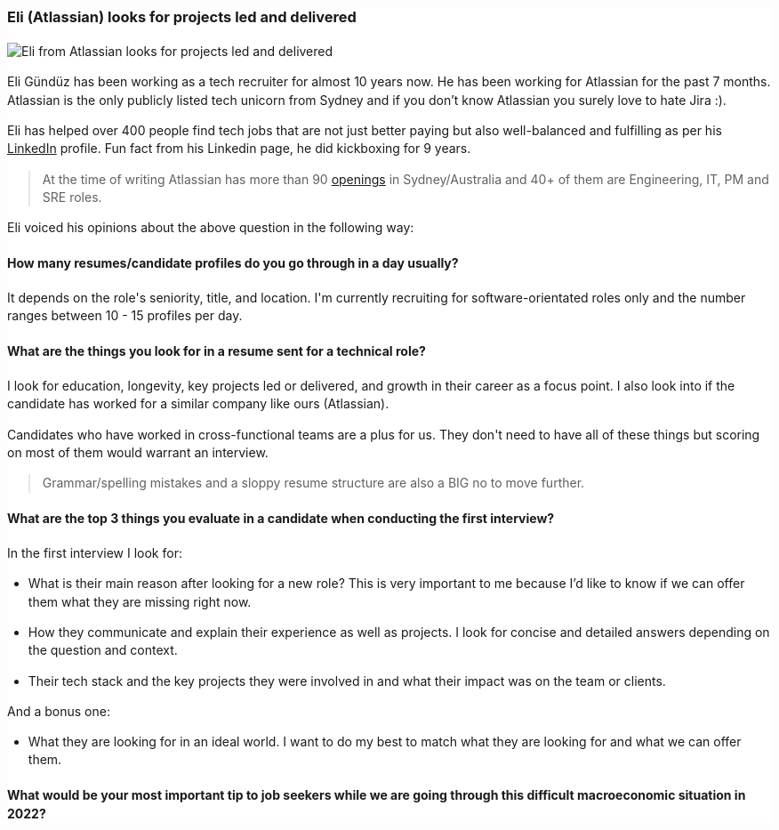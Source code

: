 ### Eli (Atlassian) looks for projects led and delivered

<img class="center" loading="lazy" src="/images/tech-recruiters/02eli.jpg" title="Eli from Atlassian looks for projects led and delivered" alt="Eli from Atlassian looks for projects led and delivered">

Eli Gündüz has been working as a tech recruiter for almost 10 years now. He has been working for Atlassian for the past 7 months. Atlassian is the only publicly listed tech unicorn from Sydney and if you don’t know Atlassian you surely love to hate Jira :).

Eli has helped over 400 people find tech jobs that are not just better paying but also well-balanced and fulfilling as per his [LinkedIn](https://au.linkedin.com/in/eligunduz) profile. Fun fact from his Linkedin page, he did kickboxing for 9 years.

> At the time of writing Atlassian has more than 90 [openings](https://www.atlassian.com/company/careers/all-jobs?team=&location=Australia&search=) in Sydney/Australia and 40+ of them are Engineering, IT, PM and SRE roles.

Eli voiced his opinions about the above question in the following way:

#### How many resumes/candidate profiles do you go through in a day usually? 

It depends on the role's seniority, title, and location. I'm currently recruiting for software-orientated roles only and the number ranges between 10 - 15 profiles per day. 

#### What are the things you look for in a resume sent for a technical role? 

I look for education, longevity, key projects led or delivered, and growth in their career as a focus point. I also look into if the candidate has worked for a similar company like ours (Atlassian). 

Candidates who have worked in cross-functional teams are a plus for us. They don't need to have all of these things but scoring on most of them would warrant an interview. 

> Grammar/spelling mistakes and a sloppy resume structure are also a BIG no to move further.

#### What are the top 3 things you evaluate in a candidate when conducting the first interview? 

In the first interview I look for:

* What is their main reason after looking for a new role? This is very important to me because I’d like to know if we can offer them what they are missing right now. 

* How they communicate and explain their experience as well as projects. I look for concise and detailed answers depending on the question and context.

* Their tech stack and the key projects they were involved in and what their impact was on the team or clients. 

And a bonus one:

* What they are looking for in an ideal world. I want to do my best to match what they are looking for and what we can offer them. 

#### What would be your most important tip to job seekers while we are going through this difficult macroeconomic situation in 2022? 
